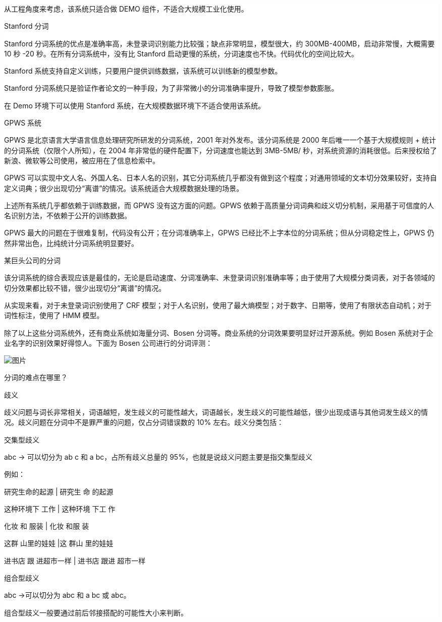 从工程角度来考虑，该系统只适合做 DEMO 组件，不适合大规模工业化使用。

Stanford 分词 

Stanford 分词系统的优点是准确率高，未登录词识别能力比较强；缺点非常明显，模型很大，约 300MB-400MB，启动非常慢，大概需要 10 秒 -20 秒。在所有分词系统中，没有比 Stanford 启动更慢的系统，分词速度也不快。代码优化的空间比较大。

Stanford 系统支持自定义训练，只要用户提供训练数据，该系统可以训练新的模型参数。

Stanford 分词系统只是验证作者论文的一种手段，为了非常微小的分词准确率提升，导致了模型参数膨胀。

在 Demo 环境下可以使用 Stanford 系统，在大规模数据环境下不适合使用该系统。

GPWS 系统 

GPWS 是北京语言大学语言信息处理研究所研发的分词系统，2001 年对外发布。该分词系统是 2000 年后唯一一个基于大规模规则 + 统计的分词系统（仅限个人所知），在 2004 年非常低的硬件配置下，分词速度也能达到 3MB-5MB/ 秒，对系统资源的消耗很低。后来授权给了新浪、微软等公司使用，被应用在了信息检索中。

GPWS 可以实现中文人名、外国人名、日本人名的识别，其它分词系统几乎都没有做到这个程度；对通用领域的文本切分效果较好，支持自定义词典；很少出现切分“离谱”的情况。该系统适合大规模数据处理的场景。

上述所有系统几乎都依赖于训练数据，而 GPWS 没有这方面的问题。GPWS 依赖于高质量分词词典和歧义切分机制，采用基于可信度的人名识别方法，不依赖于公开的训练数据。

GPWS 最大的问题在于很难复制，代码没有公开；在分词准确率上，GPWS 已经比不上字本位的分词系统；但从分词稳定性上，GPWS 仍然非常出色，比纯统计分词系统明显要好。

某巨头公司的分词 

该分词系统的综合表现应该是最佳的，无论是启动速度、分词准确率、未登录词识别准确率等；由于使用了大规模分类词表，对于各领域的切分效果都比较不错，很少出现切分“离谱”的情况。

从实现来看，对于未登录词识别使用了 CRF 模型；对于人名识别，使用了最大熵模型；对于数字、日期等，使用了有限状态自动机；对于词性标注，使用了 HMM 模型。

除了以上这些分词系统外，还有商业系统如海量分词、Bosen 分词等。商业系统的分词效果要明显好过开源系统。例如 Bosen 系统对于企业名字的识别效果好得惊人。下面为 Bosen 公司进行的分词评测：

![图片](http://mmbiz.qpic.cn/mmbiz_png/cokWkYcF4DdUZPbCyPbn33QTxYk5R7WDia92yFPUbbY1ny3W3a4TLlCiaVOwu9DaLmkpeK4HGha1WgA1TuFDPb6Q/640?wx_fmt=png&wxfrom=5&wx_lazy=1&wx_co=1)

分词的难点在哪里？ 

歧义 

歧义问题与词长非常相关，词语越短，发生歧义的可能性越大，词语越长，发生歧义的可能性越低，很少出现成语与其他词发生歧义的情况。歧义问题在分词中不是罪严重的问题，仅占分词错误数的 10% 左右。歧义分类包括：

   交集型歧义

abc -> 可以切分为 ab c 和 a bc，占所有歧义总量的 95%，也就是说歧义问题主要是指交集型歧义

例如：

研究生命的起源 | 研究生 命 的起源

这种环境下 工作 |  这种环境 下工 作

化妆 和 服装 |  化妆 和服 装

这群 山里的娃娃 |这 群山 里的娃娃

进书店 跟 进超市一样 | 进书店 跟进 超市一样

   组合型歧义

abc ->可以切分为 abc 和 a bc 或 abc。

组合型歧义一般要通过前后邻接搭配的可能性大小来判断。

